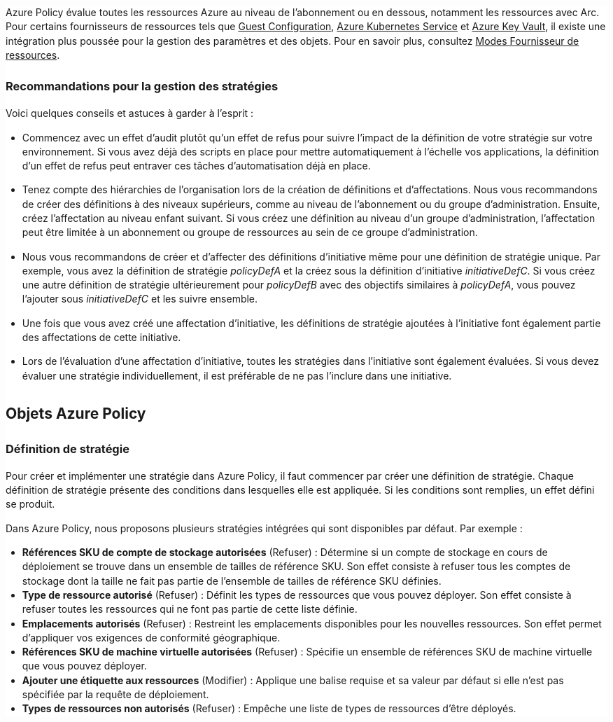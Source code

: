Azure Policy évalue toutes les ressources Azure au niveau de l’abonnement ou en dessous, notamment les ressources avec Arc. Pour certains fournisseurs de ressources tels que [Guest Configuration](./concepts/guest-configuration.md), [Azure Kubernetes Service](../../aks/intro-kubernetes.md) et [Azure Key Vault](../../key-vault/general/overview.md), il existe une intégration plus poussée pour la gestion des paramètres et des objets. Pour en savoir plus, consultez [Modes Fournisseur de ressources](./concepts/definition-structure.md).

### <a name="recommendations-for-managing-policies"></a>Recommandations pour la gestion des stratégies

Voici quelques conseils et astuces à garder à l’esprit :

- Commencez avec un effet d’audit plutôt qu’un effet de refus pour suivre l’impact de la définition de votre stratégie sur votre environnement. Si vous avez déjà des scripts en place pour mettre automatiquement à l’échelle vos applications, la définition d’un effet de refus peut entraver ces tâches d’automatisation déjà en place.

- Tenez compte des hiérarchies de l’organisation lors de la création de définitions et d’affectations. Nous vous recommandons de créer des définitions à des niveaux supérieurs, comme au niveau de l’abonnement ou du groupe d’administration. Ensuite, créez l’affectation au niveau enfant suivant. Si vous créez une définition au niveau d’un groupe d’administration, l’affectation peut être limitée à un abonnement ou groupe de ressources au sein de ce groupe d’administration.

- Nous vous recommandons de créer et d’affecter des définitions d’initiative même pour une définition de stratégie unique.
  Par exemple, vous avez la définition de stratégie _policyDefA_ et la créez sous la définition d’initiative _initiativeDefC_. Si vous créez une autre définition de stratégie ultérieurement pour _policyDefB_ avec des objectifs similaires à _policyDefA_, vous pouvez l’ajouter sous _initiativeDefC_ et les suivre ensemble.

- Une fois que vous avez créé une affectation d’initiative, les définitions de stratégie ajoutées à l’initiative font également partie des affectations de cette initiative.

- Lors de l’évaluation d’une affectation d’initiative, toutes les stratégies dans l’initiative sont également évaluées.
  Si vous devez évaluer une stratégie individuellement, il est préférable de ne pas l’inclure dans une initiative.

## <a name="azure-policy-objects"></a>Objets Azure Policy

### <a name="policy-definition"></a>Définition de stratégie

Pour créer et implémenter une stratégie dans Azure Policy, il faut commencer par créer une définition de stratégie. Chaque définition de stratégie présente des conditions dans lesquelles elle est appliquée. Si les conditions sont remplies, un effet défini se produit.

Dans Azure Policy, nous proposons plusieurs stratégies intégrées qui sont disponibles par défaut. Par exemple :

- **Références SKU de compte de stockage autorisées** (Refuser) : Détermine si un compte de stockage en cours de déploiement se trouve dans un ensemble de tailles de référence SKU. Son effet consiste à refuser tous les comptes de stockage dont la taille ne fait pas partie de l’ensemble de tailles de référence SKU définies.
- **Type de ressource autorisé** (Refuser) : Définit les types de ressources que vous pouvez déployer. Son effet consiste à refuser toutes les ressources qui ne font pas partie de cette liste définie.
- **Emplacements autorisés** (Refuser) : Restreint les emplacements disponibles pour les nouvelles ressources. Son effet permet d’appliquer vos exigences de conformité géographique.
- **Références SKU de machine virtuelle autorisées** (Refuser) : Spécifie un ensemble de références SKU de machine virtuelle que vous pouvez déployer.
- **Ajouter une étiquette aux ressources** (Modifier) : Applique une balise requise et sa valeur par défaut si elle n’est pas spécifiée par la requête de déploiement.
- **Types de ressources non autorisés** (Refuser) : Empêche une liste de types de ressources d’être déployés.
